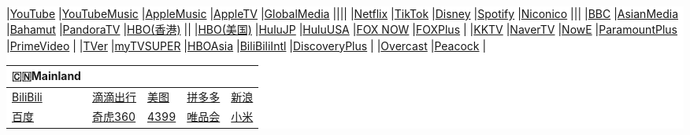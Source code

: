|[YouTube](https://github.com/blackmatrix7/ios_rule_script/tree/masterE:\Projects\RuleGenerator\temp\Github\rule\Shadowrocket\YouTube) |[YouTubeMusic](https://github.com/blackmatrix7/ios_rule_script/tree/masterE:\Projects\RuleGenerator\temp\Github\rule\Shadowrocket\YouTubeMusic) |[AppleMusic](https://github.com/blackmatrix7/ios_rule_script/tree/masterE:\Projects\RuleGenerator\temp\Github\rule\Shadowrocket\AppleMusic) |[AppleTV](https://github.com/blackmatrix7/ios_rule_script/tree/masterE:\Projects\RuleGenerator\temp\Github\rule\Shadowrocket\AppleTV) |[GlobalMedia](https://github.com/blackmatrix7/ios_rule_script/tree/masterE:\Projects\RuleGenerator\temp\Github\rule\Shadowrocket\GlobalMedia) ||||
|[Netflix](https://github.com/blackmatrix7/ios_rule_script/tree/masterE:\Projects\RuleGenerator\temp\Github\rule\Shadowrocket\Netflix) |[TikTok](https://github.com/blackmatrix7/ios_rule_script/tree/masterE:\Projects\RuleGenerator\temp\Github\rule\Shadowrocket\TikTok) |[Disney](https://github.com/blackmatrix7/ios_rule_script/tree/masterE:\Projects\RuleGenerator\temp\Github\rule\Shadowrocket\Disney) |[Spotify](https://github.com/blackmatrix7/ios_rule_script/tree/masterE:\Projects\RuleGenerator\temp\Github\rule\Shadowrocket\Spotify) |[Niconico](https://github.com/blackmatrix7/ios_rule_script/tree/masterE:\Projects\RuleGenerator\temp\Github\rule\Shadowrocket\Niconico) |||
|[BBC](https://github.com/blackmatrix7/ios_rule_script/tree/masterE:\Projects\RuleGenerator\temp\Github\rule\Shadowrocket\BBC) |[AsianMedia](https://github.com/blackmatrix7/ios_rule_script/tree/masterE:\Projects\RuleGenerator\temp\Github\rule\Shadowrocket\AsianMedia) |[Bahamut](https://github.com/blackmatrix7/ios_rule_script/tree/masterE:\Projects\RuleGenerator\temp\Github\rule\Shadowrocket\Bahamut) |[PandoraTV](https://github.com/blackmatrix7/ios_rule_script/tree/masterE:\Projects\RuleGenerator\temp\Github\rule\Shadowrocket\PandoraTV) |[HBO(香港)](https://github.com/blackmatrix7/ios_rule_script/tree/masterE:\Projects\RuleGenerator\temp\Github\rule\Shadowrocket\HBOHK) ||
|[HBO(美国)](https://github.com/blackmatrix7/ios_rule_script/tree/masterE:\Projects\RuleGenerator\temp\Github\rule\Shadowrocket\HBOUSA) |[HuluJP](https://github.com/blackmatrix7/ios_rule_script/tree/masterE:\Projects\RuleGenerator\temp\Github\rule\Shadowrocket\HuluJP) |[HuluUSA](https://github.com/blackmatrix7/ios_rule_script/tree/masterE:\Projects\RuleGenerator\temp\Github\rule\Shadowrocket\HuluUSA) |[FOX NOW](https://github.com/blackmatrix7/ios_rule_script/tree/masterE:\Projects\RuleGenerator\temp\Github\rule\Shadowrocket\FOXNOW) |[FOXPlus](https://github.com/blackmatrix7/ios_rule_script/tree/masterE:\Projects\RuleGenerator\temp\Github\rule\Shadowrocket\FOXPlus) |
|[KKTV](https://github.com/blackmatrix7/ios_rule_script/tree/masterE:\Projects\RuleGenerator\temp\Github\rule\Shadowrocket\KKTV) |[NaverTV](https://github.com/blackmatrix7/ios_rule_script/tree/masterE:\Projects\RuleGenerator\temp\Github\rule\Shadowrocket\NaverTV) |[NowE](https://github.com/blackmatrix7/ios_rule_script/tree/masterE:\Projects\RuleGenerator\temp\Github\rule\Shadowrocket\NowE) |[ParamountPlus](https://github.com/blackmatrix7/ios_rule_script/tree/masterE:\Projects\RuleGenerator\temp\Github\rule\Shadowrocket\ParamountPlus) |[PrimeVideo](https://github.com/blackmatrix7/ios_rule_script/tree/masterE:\Projects\RuleGenerator\temp\Github\rule\Shadowrocket\PrimeVideo) |
|[TVer](https://github.com/blackmatrix7/ios_rule_script/tree/masterE:\Projects\RuleGenerator\temp\Github\rule\Shadowrocket\TVer) |[myTVSUPER](https://github.com/blackmatrix7/ios_rule_script/tree/masterE:\Projects\RuleGenerator\temp\Github\rule\Shadowrocket\myTVSUPER) |[HBOAsia](https://github.com/blackmatrix7/ios_rule_script/tree/masterE:\Projects\RuleGenerator\temp\Github\rule\Shadowrocket\HBOAsia) |[BiliBiliIntl](https://github.com/blackmatrix7/ios_rule_script/tree/masterE:\Projects\RuleGenerator\temp\Github\rule\Shadowrocket\BiliBiliIntl) |[DiscoveryPlus](https://github.com/blackmatrix7/ios_rule_script/tree/masterE:\Projects\RuleGenerator\temp\Github\rule\Shadowrocket\DiscoveryPlus) |
|[Overcast](https://github.com/blackmatrix7/ios_rule_script/tree/masterE:\Projects\RuleGenerator\temp\Github\rule\Shadowrocket\Overcast) |[Peacock](https://github.com/blackmatrix7/ios_rule_script/tree/masterE:\Projects\RuleGenerator\temp\Github\rule\Shadowrocket\Peacock) |


|🇨🇳Mainland|  |  |  |  |
| ---- | ---- | ---- | ---- | ---- |
|[BiliBili](https://github.com/blackmatrix7/ios_rule_script/tree/masterE:\Projects\RuleGenerator\temp\Github\rule\Shadowrocket\BiliBili) |[滴滴出行](https://github.com/blackmatrix7/ios_rule_script/tree/masterE:\Projects\RuleGenerator\temp\Github\rule\Shadowrocket\DiDi) |[美图](https://github.com/blackmatrix7/ios_rule_script/tree/masterE:\Projects\RuleGenerator\temp\Github\rule\Shadowrocket\MeiTu) |[拼多多](https://github.com/blackmatrix7/ios_rule_script/tree/masterE:\Projects\RuleGenerator\temp\Github\rule\Shadowrocket\Pinduoduo) |[新浪](https://github.com/blackmatrix7/ios_rule_script/tree/masterE:\Projects\RuleGenerator\temp\Github\rule\Shadowrocket\Sina) ||||
|[百度](https://github.com/blackmatrix7/ios_rule_script/tree/masterE:\Projects\RuleGenerator\temp\Github\rule\Shadowrocket\Baidu) |[奇虎360](https://github.com/blackmatrix7/ios_rule_script/tree/masterE:\Projects\RuleGenerator\temp\Github\rule\Shadowrocket\360) |[4399](https://github.com/blackmatrix7/ios_rule_script/tree/masterE:\Projects\RuleGenerator\temp\Github\rule\Shadowrocket\4399) |[唯品会](https://github.com/blackmatrix7/ios_rule_script/tree/masterE:\Projects\RuleGenerator\temp\Github\rule\Shadowrocket\VipShop) |[小米](https://github.com/blackmatrix7/ios_rule_script/tree/masterE:\Projects\RuleGenerator\temp\Github\rule\Shadowrocket\XiaoMi) |||